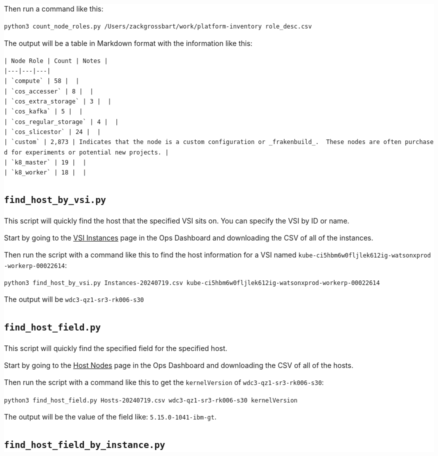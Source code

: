 Then run a command like this:

```
python3 count_node_roles.py /Users/zackgrossbart/work/platform-inventory role_desc.csv
```

The output will be a table in Markdown format with the information like this:

```
| Node Role | Count | Notes |
|---|---|---|
| `compute` | 58 |  |
| `cos_accesser` | 8 |  |
| `cos_extra_storage` | 3 |  |
| `cos_kafka` | 5 |  |
| `cos_regular_storage` | 4 |  |
| `cos_slicestor` | 24 |  |
| `custom` | 2,873 | Indicates that the node is a custom configuration or _frakenbuild_.  These nodes are often purchased for experiments or potential new projects. |
| `k8_master` | 19 |  |
| `k8_worker` | 18 |  |
```

## `find_host_by_vsi.py`

This script will quickly find the host that the specified VSI sits on.  You can specify the VSI by ID or name.

Start by going to the [VSI Instances](https://opsdashboard.w3.cloud.ibm.com/ops/instances) page in the Ops Dashboard and downloading the CSV of all of the instances.

Then run the script with a command like this to find the host information for a VSI named `kube-ci5hbm6w0fljlek612ig-watsonxprod-workerp-00022614`:

```
python3 find_host_by_vsi.py Instances-20240719.csv kube-ci5hbm6w0fljlek612ig-watsonxprod-workerp-00022614
```

The output will be `wdc3-qz1-sr3-rk006-s30`

## `find_host_field.py`

This script will quickly find the specified field for the specified host.  

Start by going to the [Host Nodes](https://opsdashboard.w3.cloud.ibm.com/ops/hosts) page in the Ops Dashboard and downloading the CSV of all of the hosts.

Then run the script with a command like this to get the `kernelVersion` of `wdc3-qz1-sr3-rk006-s30`:

```
python3 find_host_field.py Hosts-20240719.csv wdc3-qz1-sr3-rk006-s30 kernelVersion
```

The output will be the value of the field like: `5.15.0-1041-ibm-gt`.

## `find_host_field_by_instance.py`
